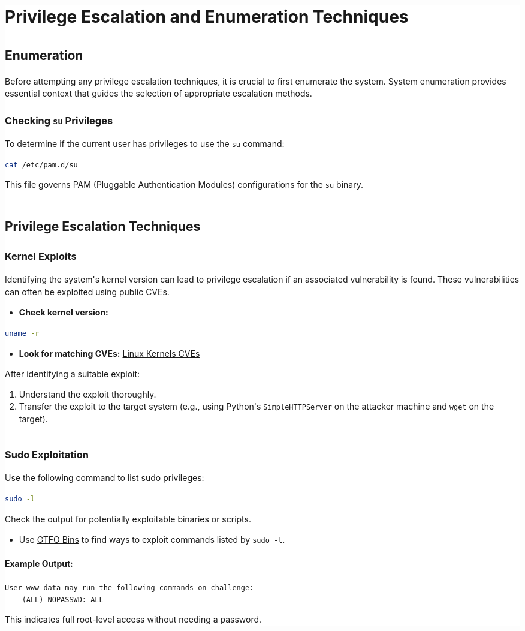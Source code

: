 # Privilege Escalation and Enumeration Techniques

## Enumeration
Before attempting any privilege escalation techniques, it is crucial to first enumerate the system. System enumeration provides essential context that guides the selection of appropriate escalation methods.

### Checking `su` Privileges
To determine if the current user has privileges to use the `su` command:
```bash
cat /etc/pam.d/su
```
This file governs PAM (Pluggable Authentication Modules) configurations for the `su` binary.

---

## Privilege Escalation Techniques

### Kernel Exploits
Identifying the system's kernel version can lead to privilege escalation if an associated vulnerability is found. These vulnerabilities can often be exploited using public CVEs.

- **Check kernel version:**
```bash
uname -r
```
- **Look for matching CVEs:** [Linux Kernels CVEs](https://www.linuxkernelcves.com/cves)

After identifying a suitable exploit:
1. Understand the exploit thoroughly.
2. Transfer the exploit to the target system (e.g., using Python's `SimpleHTTPServer` on the attacker machine and `wget` on the target).

---

### Sudo Exploitation
Use the following command to list sudo privileges:
```bash
sudo -l
```
Check the output for potentially exploitable binaries or scripts.

- Use [GTFO Bins](https://gtfobins.github.io/) to find ways to exploit commands listed by `sudo -l`.

#### Example Output:
```
User www-data may run the following commands on challenge:
    (ALL) NOPASSWD: ALL
```
This indicates full root-level access without needing a password.
